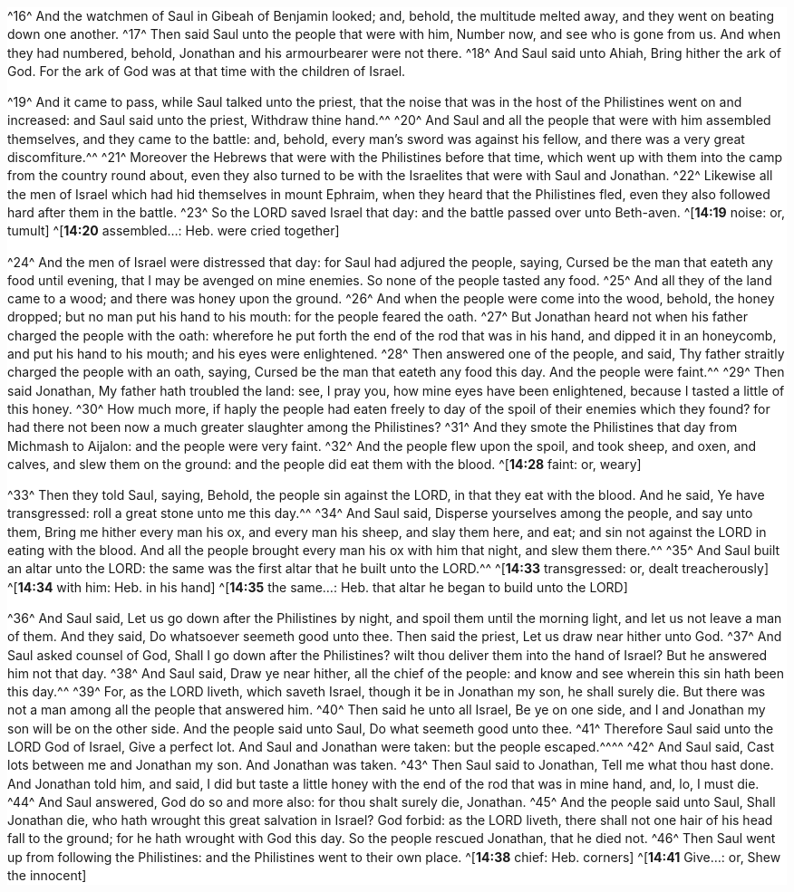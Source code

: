 ^16^ And the watchmen of Saul in Gibeah of Benjamin looked; and, behold, the multitude melted away, and they went on beating down one another. ^17^ Then said Saul unto the people that were with him, Number now, and see who is gone from us. And when they had numbered, behold, Jonathan and his armourbearer were not there. ^18^ And Saul said unto Ahiah, Bring hither the ark of God. For the ark of God was at that time with the children of Israel. 

^19^ And it came to pass, while Saul talked unto the priest, that the noise that was in the host of the Philistines went on and increased: and Saul said unto the priest, Withdraw thine hand.^^ ^20^ And Saul and all the people that were with him assembled themselves, and they came to the battle: and, behold, every man’s sword was against his fellow, and there was a very great discomfiture.^^ ^21^ Moreover the Hebrews that were with the Philistines before that time, which went up with them into the camp from the country round about, even they also turned to be with the Israelites that were with Saul and Jonathan. ^22^ Likewise all the men of Israel which had hid themselves in mount Ephraim, when they heard that the Philistines fled, even they also followed hard after them in the battle. ^23^ So the LORD saved Israel that day: and the battle passed over unto Beth-aven. 
^[**14:19** noise: or, tumult]
^[**14:20** assembled…: Heb. were cried together]

^24^ And the men of Israel were distressed that day: for Saul had adjured the people, saying, Cursed be the man that eateth any food until evening, that I may be avenged on mine enemies. So none of the people tasted any food. ^25^ And all they of the land came to a wood; and there was honey upon the ground. ^26^ And when the people were come into the wood, behold, the honey dropped; but no man put his hand to his mouth: for the people feared the oath. ^27^ But Jonathan heard not when his father charged the people with the oath: wherefore he put forth the end of the rod that was in his hand, and dipped it in an honeycomb, and put his hand to his mouth; and his eyes were enlightened. ^28^ Then answered one of the people, and said, Thy father straitly charged the people with an oath, saying, Cursed be the man that eateth any food this day. And the people were faint.^^ ^29^ Then said Jonathan, My father hath troubled the land: see, I pray you, how mine eyes have been enlightened, because I tasted a little of this honey. ^30^ How much more, if haply the people had eaten freely to day of the spoil of their enemies which they found? for had there not been now a much greater slaughter among the Philistines? ^31^ And they smote the Philistines that day from Michmash to Aijalon: and the people were very faint. ^32^ And the people flew upon the spoil, and took sheep, and oxen, and calves, and slew them on the ground: and the people did eat them with the blood. 
^[**14:28** faint: or, weary]

^33^ Then they told Saul, saying, Behold, the people sin against the LORD, in that they eat with the blood. And he said, Ye have transgressed: roll a great stone unto me this day.^^ ^34^ And Saul said, Disperse yourselves among the people, and say unto them, Bring me hither every man his ox, and every man his sheep, and slay them here, and eat; and sin not against the LORD in eating with the blood. And all the people brought every man his ox with him that night, and slew them there.^^ ^35^ And Saul built an altar unto the LORD: the same was the first altar that he built unto the LORD.^^ 
^[**14:33** transgressed: or, dealt treacherously]
^[**14:34** with him: Heb. in his hand]
^[**14:35** the same…: Heb. that altar he began to build unto the LORD]

^36^ And Saul said, Let us go down after the Philistines by night, and spoil them until the morning light, and let us not leave a man of them. And they said, Do whatsoever seemeth good unto thee. Then said the priest, Let us draw near hither unto God. ^37^ And Saul asked counsel of God, Shall I go down after the Philistines? wilt thou deliver them into the hand of Israel? But he answered him not that day. ^38^ And Saul said, Draw ye near hither, all the chief of the people: and know and see wherein this sin hath been this day.^^ ^39^ For, as the LORD liveth, which saveth Israel, though it be in Jonathan my son, he shall surely die. But there was not a man among all the people that answered him. ^40^ Then said he unto all Israel, Be ye on one side, and I and Jonathan my son will be on the other side. And the people said unto Saul, Do what seemeth good unto thee. ^41^ Therefore Saul said unto the LORD God of Israel, Give a perfect lot. And Saul and Jonathan were taken: but the people escaped.^^^^ ^42^ And Saul said, Cast lots between me and Jonathan my son. And Jonathan was taken. ^43^ Then Saul said to Jonathan, Tell me what thou hast done. And Jonathan told him, and said, I did but taste a little honey with the end of the rod that was in mine hand, and, lo, I must die. ^44^ And Saul answered, God do so and more also: for thou shalt surely die, Jonathan. ^45^ And the people said unto Saul, Shall Jonathan die, who hath wrought this great salvation in Israel? God forbid: as the LORD liveth, there shall not one hair of his head fall to the ground; for he hath wrought with God this day. So the people rescued Jonathan, that he died not. ^46^ Then Saul went up from following the Philistines: and the Philistines went to their own place. 
^[**14:38** chief: Heb. corners]
^[**14:41** Give…: or, Shew the innocent]